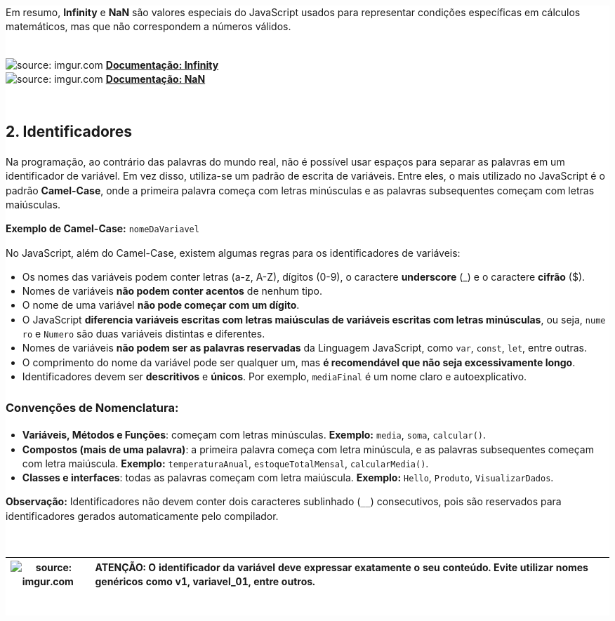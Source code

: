 Em resumo, **Infinity** e **NaN** são valores especiais do JavaScript usados para representar condições específicas em cálculos matemáticos, mas que não correspondem a números válidos.

<br />

<div align="left"><img src="https://i.imgur.com/r9lrbPG.png" title="source: imgur.com" width="30px"/> <a href="https://developer.mozilla.org/pt-BR/docs/Web/JavaScript/Reference/Global_Objects/Infinity" target="_blank"><b>Documentação: Infinity</b></a></div>

<div align="left"><img src="https://i.imgur.com/r9lrbPG.png" title="source: imgur.com" width="30px"/> <a href="https://developer.mozilla.org/pt-BR/docs/Web/JavaScript/Reference/Global_Objects/NaN" target="_blank"><b>Documentação: NaN</b></a></div>

<br />


<h2>2. Identificadores</h2>



Na programação, ao contrário das palavras do mundo real, não é possível usar espaços para separar as palavras em um identificador de variável. Em vez disso, utiliza-se um padrão de escrita de variáveis. Entre eles, o mais utilizado no JavaScript é o padrão **Camel-Case**, onde a primeira palavra começa com letras minúsculas e as palavras subsequentes começam com letras maiúsculas.

**Exemplo de Camel-Case:** `nomeDaVariavel`

No JavaScript, além do Camel-Case, existem algumas regras para os identificadores de variáveis:

- Os nomes das variáveis podem conter letras (a-z, A-Z), dígitos (0-9), o caractere **underscore** (_) e o caractere **cifrão** ($).
- Nomes de variáveis **não podem conter acentos** de nenhum tipo.
- O nome de uma variável **não pode começar com um dígito**.
- O JavaScript **diferencia variáveis escritas com letras maiúsculas de variáveis escritas com letras minúsculas**, ou seja, `numero` e `Numero` são duas variáveis distintas e diferentes.
- Nomes de variáveis **não podem ser as palavras reservadas** da Linguagem JavaScript, como `var`, `const`, `let`, entre outras.
- O comprimento do nome da variável pode ser qualquer um, mas **é recomendável que não seja excessivamente longo**.
- Identificadores devem ser **descritivos** e **únicos**. Por exemplo, `mediaFinal` é um nome claro e autoexplicativo.

### Convenções de Nomenclatura:

- **Variáveis, Métodos e Funções**: começam com letras minúsculas.
   **Exemplo:** `media`, `soma`, `calcular()`.
- **Compostos (mais de uma palavra)**: a primeira palavra começa com letra minúscula, e as palavras subsequentes começam com letra maiúscula.
   **Exemplo:** `temperaturaAnual`, `estoqueTotalMensal`, `calcularMedia()`.
- **Classes e interfaces**: todas as palavras começam com letra maiúscula.
   **Exemplo:** `Hello`, `Produto`, `VisualizarDados`.

**Observação:** Identificadores não devem conter dois caracteres sublinhado (`__`) consecutivos, pois são reservados para identificadores gerados automaticamente pelo compilador.


<br />

| <img src="https://i.imgur.com/hOgWvSc.png" title="source: imgur.com" width="100px"/> | <div align="left"> **ATENÇÃO:** O identificador da variável deve expressar exatamente o seu conteúdo. Evite utilizar nomes genéricos como v1, variavel_01, entre outros.</div> |
| ------------------------------------------------------------ | ------------------------------------------------------------ |

<br />
